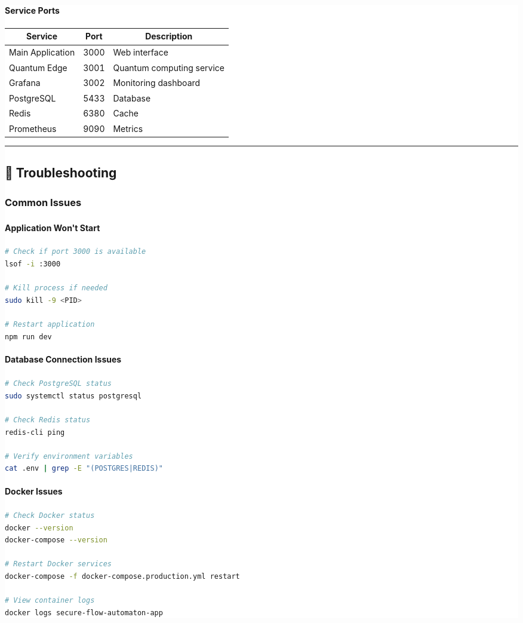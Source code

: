 #### **Service Ports**
| Service | Port | Description |
|---------|------|-------------|
| Main Application | 3000 | Web interface |
| Quantum Edge | 3001 | Quantum computing service |
| Grafana | 3002 | Monitoring dashboard |
| PostgreSQL | 5433 | Database |
| Redis | 6380 | Cache |
| Prometheus | 9090 | Metrics |

---

## **🚨 Troubleshooting**

### **Common Issues**

#### **Application Won't Start**
```bash
# Check if port 3000 is available
lsof -i :3000

# Kill process if needed
sudo kill -9 <PID>

# Restart application
npm run dev
```

#### **Database Connection Issues**
```bash
# Check PostgreSQL status
sudo systemctl status postgresql

# Check Redis status
redis-cli ping

# Verify environment variables
cat .env | grep -E "(POSTGRES|REDIS)"
```

#### **Docker Issues**
```bash
# Check Docker status
docker --version
docker-compose --version

# Restart Docker services
docker-compose -f docker-compose.production.yml restart

# View container logs
docker logs secure-flow-automaton-app
```
